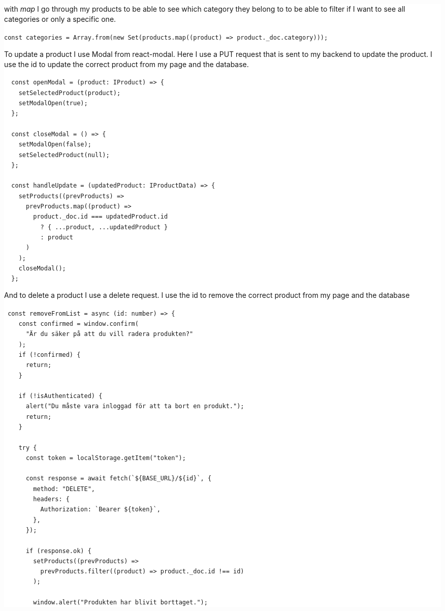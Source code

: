 with *map* I go through my products to be able to see which category they belong to to be able to filter if I want to see all categories or only a specific one.

```
const categories = Array.from(new Set(products.map((product) => product._doc.category)));
```

To update a product I use Modal from react-modal. Here I use a PUT request that is sent to my backend to update the product. I use the id to update the correct product from my page and the database.

```
  const openModal = (product: IProduct) => {
    setSelectedProduct(product);
    setModalOpen(true);
  };

  const closeModal = () => {
    setModalOpen(false);
    setSelectedProduct(null);
  };

  const handleUpdate = (updatedProduct: IProductData) => {
    setProducts((prevProducts) =>
      prevProducts.map((product) =>
        product._doc.id === updatedProduct.id
          ? { ...product, ...updatedProduct }
          : product
      )
    );
    closeModal();
  };
```

And to delete a product I use a delete request. I use the id to remove the correct product from my page and the database

```
 const removeFromList = async (id: number) => {
    const confirmed = window.confirm(
      "Är du säker på att du vill radera produkten?"
    );
    if (!confirmed) {
      return;
    }

    if (!isAuthenticated) {
      alert("Du måste vara inloggad för att ta bort en produkt.");
      return;
    }

    try {
      const token = localStorage.getItem("token");

      const response = await fetch(`${BASE_URL}/${id}`, {
        method: "DELETE",
        headers: {
          Authorization: `Bearer ${token}`,
        },
      });

      if (response.ok) {
        setProducts((prevProducts) =>
          prevProducts.filter((product) => product._doc.id !== id)
        );

        window.alert("Produkten har blivit borttaget.");

```